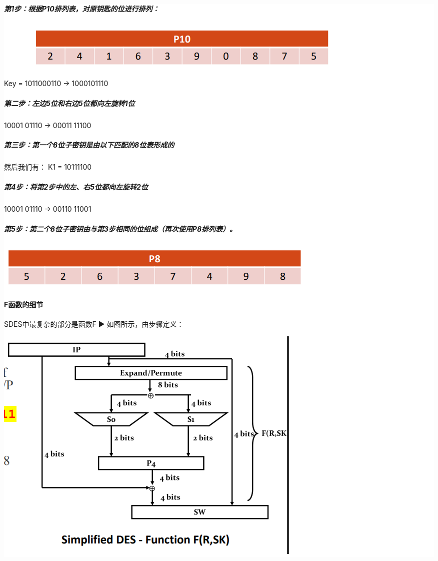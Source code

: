 ##### 第1步：根据P10排列表，对原钥匙的位进行排列： 

![image-20230511121811661](CSD-Week3/image-20230511121811661.png)

Key = 1011000110 → 1000101110

##### 第二步：左边5位和右边5位都向左旋转1位

10001 01110 → 00011 11100

##### 第三步：第一个8位子密钥是由以下匹配的8位表形成的

然后我们有： K1 = 10111100

##### 第4步：将第2步中的左、右5位都向左旋转2位

10001 01110 → 00110 11001

##### 第5步：第二个8位子密钥由与第3步相同的位组成（再次使用P8排列表）。

![image-20230511122001788](CSD-Week3/image-20230511122001788.png)

#### F函数的细节

SDES中最复杂的部分是函数F
► 如图所示，由步骤定义：

![image-20230511122050488](CSD-Week3/image-20230511122050488.png)
